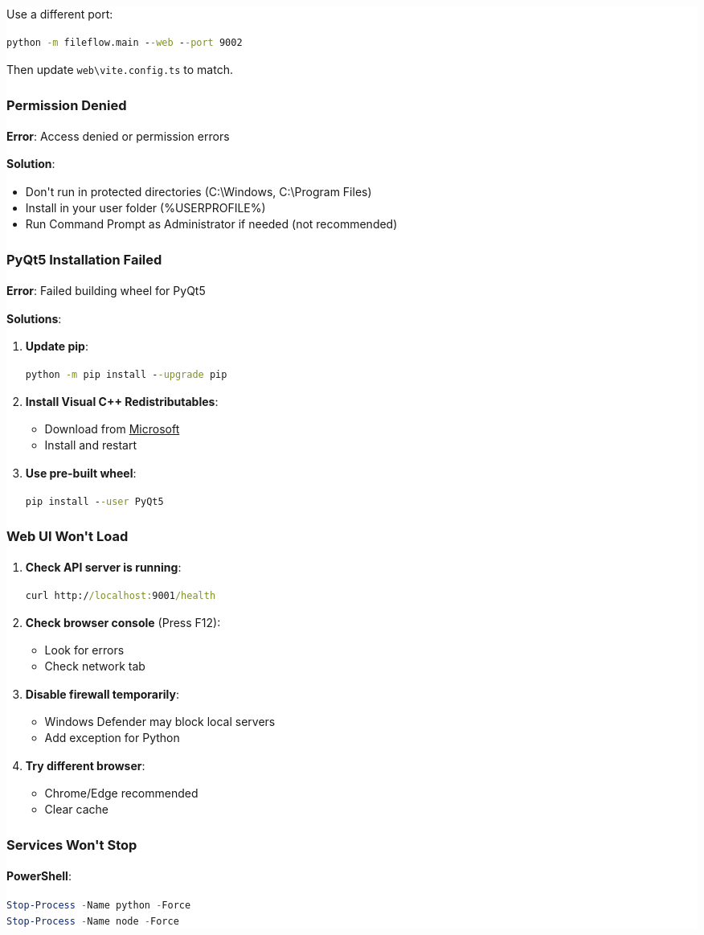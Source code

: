 Use a different port:
```cmd
python -m fileflow.main --web --port 9002
```

Then update `web\vite.config.ts` to match.

### Permission Denied

**Error**: Access denied or permission errors

**Solution**:
- Don't run in protected directories (C:\Windows, C:\Program Files)
- Install in your user folder (%USERPROFILE%)
- Run Command Prompt as Administrator if needed (not recommended)

### PyQt5 Installation Failed

**Error**: Failed building wheel for PyQt5

**Solutions**:

1. **Update pip**:
   ```cmd
   python -m pip install --upgrade pip
   ```

2. **Install Visual C++ Redistributables**:
   - Download from [Microsoft](https://aka.ms/vs/17/release/vc_redist.x64.exe)
   - Install and restart

3. **Use pre-built wheel**:
   ```cmd
   pip install --user PyQt5
   ```

### Web UI Won't Load

1. **Check API server is running**:
   ```cmd
   curl http://localhost:9001/health
   ```

2. **Check browser console** (Press F12):
   - Look for errors
   - Check network tab

3. **Disable firewall temporarily**:
   - Windows Defender may block local servers
   - Add exception for Python

4. **Try different browser**:
   - Chrome/Edge recommended
   - Clear cache

### Services Won't Stop

**PowerShell**:
```powershell
Stop-Process -Name python -Force
Stop-Process -Name node -Force
```
